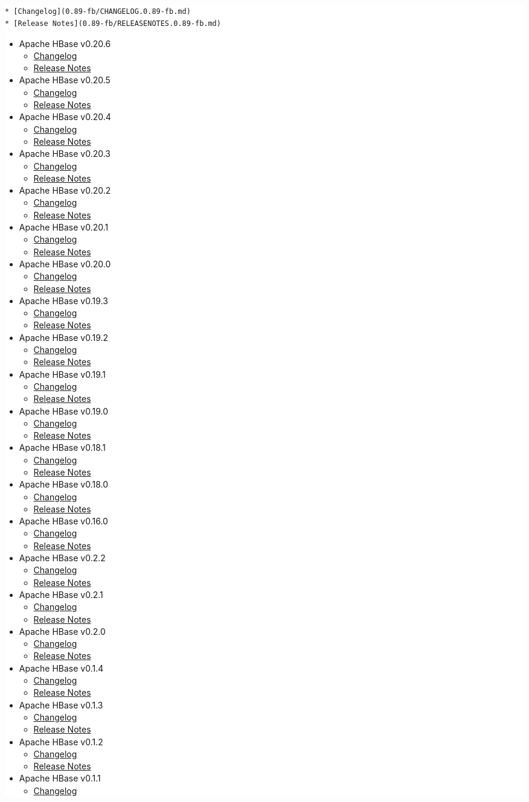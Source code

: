     * [Changelog](0.89-fb/CHANGELOG.0.89-fb.md)
    * [Release Notes](0.89-fb/RELEASENOTES.0.89-fb.md)
* Apache HBase v0.20.6
    * [Changelog](0.20.6/CHANGELOG.0.20.6.md)
    * [Release Notes](0.20.6/RELEASENOTES.0.20.6.md)
* Apache HBase v0.20.5
    * [Changelog](0.20.5/CHANGELOG.0.20.5.md)
    * [Release Notes](0.20.5/RELEASENOTES.0.20.5.md)
* Apache HBase v0.20.4
    * [Changelog](0.20.4/CHANGELOG.0.20.4.md)
    * [Release Notes](0.20.4/RELEASENOTES.0.20.4.md)
* Apache HBase v0.20.3
    * [Changelog](0.20.3/CHANGELOG.0.20.3.md)
    * [Release Notes](0.20.3/RELEASENOTES.0.20.3.md)
* Apache HBase v0.20.2
    * [Changelog](0.20.2/CHANGELOG.0.20.2.md)
    * [Release Notes](0.20.2/RELEASENOTES.0.20.2.md)
* Apache HBase v0.20.1
    * [Changelog](0.20.1/CHANGELOG.0.20.1.md)
    * [Release Notes](0.20.1/RELEASENOTES.0.20.1.md)
* Apache HBase v0.20.0
    * [Changelog](0.20.0/CHANGELOG.0.20.0.md)
    * [Release Notes](0.20.0/RELEASENOTES.0.20.0.md)
* Apache HBase v0.19.3
    * [Changelog](0.19.3/CHANGELOG.0.19.3.md)
    * [Release Notes](0.19.3/RELEASENOTES.0.19.3.md)
* Apache HBase v0.19.2
    * [Changelog](0.19.2/CHANGELOG.0.19.2.md)
    * [Release Notes](0.19.2/RELEASENOTES.0.19.2.md)
* Apache HBase v0.19.1
    * [Changelog](0.19.1/CHANGELOG.0.19.1.md)
    * [Release Notes](0.19.1/RELEASENOTES.0.19.1.md)
* Apache HBase v0.19.0
    * [Changelog](0.19.0/CHANGELOG.0.19.0.md)
    * [Release Notes](0.19.0/RELEASENOTES.0.19.0.md)
* Apache HBase v0.18.1
    * [Changelog](0.18.1/CHANGELOG.0.18.1.md)
    * [Release Notes](0.18.1/RELEASENOTES.0.18.1.md)
* Apache HBase v0.18.0
    * [Changelog](0.18.0/CHANGELOG.0.18.0.md)
    * [Release Notes](0.18.0/RELEASENOTES.0.18.0.md)
* Apache HBase v0.16.0
    * [Changelog](0.16.0/CHANGELOG.0.16.0.md)
    * [Release Notes](0.16.0/RELEASENOTES.0.16.0.md)
* Apache HBase v0.2.2
    * [Changelog](0.2.2/CHANGELOG.0.2.2.md)
    * [Release Notes](0.2.2/RELEASENOTES.0.2.2.md)
* Apache HBase v0.2.1
    * [Changelog](0.2.1/CHANGELOG.0.2.1.md)
    * [Release Notes](0.2.1/RELEASENOTES.0.2.1.md)
* Apache HBase v0.2.0
    * [Changelog](0.2.0/CHANGELOG.0.2.0.md)
    * [Release Notes](0.2.0/RELEASENOTES.0.2.0.md)
* Apache HBase v0.1.4
    * [Changelog](0.1.4/CHANGELOG.0.1.4.md)
    * [Release Notes](0.1.4/RELEASENOTES.0.1.4.md)
* Apache HBase v0.1.3
    * [Changelog](0.1.3/CHANGELOG.0.1.3.md)
    * [Release Notes](0.1.3/RELEASENOTES.0.1.3.md)
* Apache HBase v0.1.2
    * [Changelog](0.1.2/CHANGELOG.0.1.2.md)
    * [Release Notes](0.1.2/RELEASENOTES.0.1.2.md)
* Apache HBase v0.1.1
    * [Changelog](0.1.1/CHANGELOG.0.1.1.md)